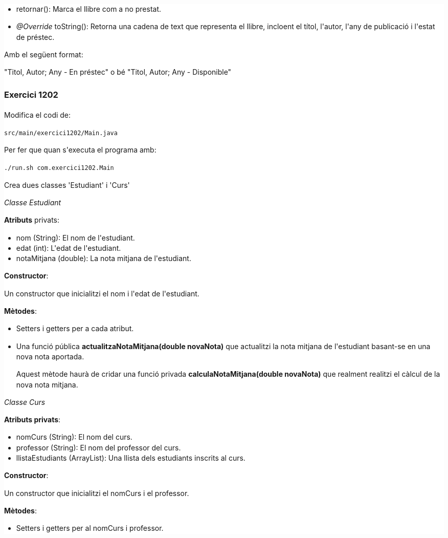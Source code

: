 - retornar(): Marca el llibre com a no prestat.

- *@Override* toString(): Retorna una cadena de text que representa el llibre, incloent el títol, l'autor, l'any de publicació i l'estat de préstec.

Amb el següent format:

"Titol, Autor; Any - En préstec" o bé "Titol, Autor; Any - Disponible"

### Exercici 1202

Modifica el codi de:

```bash
src/main/exercici1202/Main.java
```

Per fer que quan s'executa el programa amb:

```bash
./run.sh com.exercici1202.Main
```

Crea dues classes 'Estudiant' i 'Curs'

*Classe Estudiant*

**Atributs** privats:

- nom (String): El nom de l'estudiant.
- edat (int): L'edat de l'estudiant.
- notaMitjana (double): La nota mitjana de l'estudiant.

**Constructor**:

Un constructor que inicialitzi el nom i l'edat de l'estudiant.

**Mètodes**:

- Setters i getters per a cada atribut.

- Una funció pública **actualitzaNotaMitjana(double novaNota)** que actualitzi la nota mitjana de l'estudiant basant-se en una nova nota aportada. 

    Aquest mètode haurà de cridar una funció privada **calculaNotaMitjana(double novaNota)** que realment realitzi el càlcul de la nova nota mitjana.

*Classe Curs*

**Atributs privats**:

- nomCurs (String): El nom del curs.
- professor (String): El nom del professor del curs.
- llistaEstudiants (ArrayList<Estudiant>): Una llista dels estudiants inscrits al curs.

**Constructor**:

Un constructor que inicialitzi el nomCurs i el professor.

**Mètodes**:

- Setters i getters per al nomCurs i professor.
